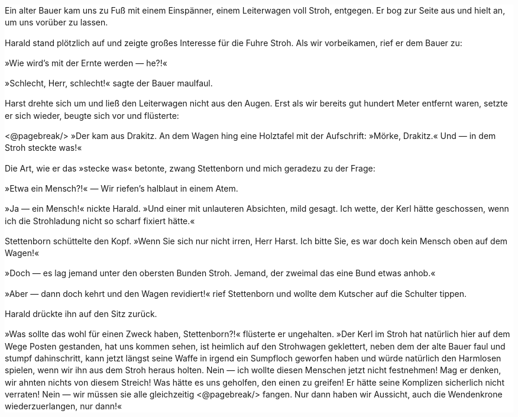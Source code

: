 Ein alter Bauer kam uns zu Fuß mit einem Einspänner,
einem Leiterwagen voll Stroh, entgegen. Er
bog zur Seite aus und hielt an, um uns vorüber zu
lassen.

Harald stand plötzlich auf und zeigte großes Interesse
für die Fuhre Stroh. Als wir vorbeikamen, rief er
dem Bauer zu:

»Wie wird’s mit der Ernte werden — he?!«

»Schlecht, Herr, schlecht!« sagte der Bauer maulfaul.

Harst drehte sich um und ließ den Leiterwagen nicht
aus den Augen. Erst als wir bereits gut hundert Meter
entfernt waren, setzte er sich wieder, beugte sich vor und
flüsterte:

<@pagebreak/>
»Der kam aus Drakitz. An dem Wagen hing eine
Holztafel mit der Aufschrift: »Mörke, Drakitz.« Und
— in dem Stroh steckte was!«

Die Art, wie er das »stecke was« betonte, zwang
Stettenborn und mich geradezu zu der Frage:

»Etwa ein Mensch?!« — Wir riefen’s halblaut in einem
Atem.

»Ja — ein Mensch!« nickte Harald. »Und einer mit
unlauteren Absichten, mild gesagt. Ich wette, der Kerl
hätte geschossen, wenn ich die Strohladung nicht so scharf
fixiert hätte.«

Stettenborn schüttelte den Kopf. »Wenn Sie sich
nur nicht irren, Herr Harst. Ich bitte Sie, es war doch
kein Mensch oben auf dem Wagen!«

»Doch — es lag jemand unter den obersten Bunden
Stroh. Jemand, der zweimal das eine Bund etwas anhob.«

»Aber — dann doch kehrt und den Wagen revidiert!«
rief Stettenborn und wollte dem Kutscher auf die Schulter
tippen.

Harald drückte ihn auf den Sitz zurück.

»Was sollte das wohl für einen Zweck haben, Stettenborn?!«
flüsterte er ungehalten. »Der Kerl im Stroh
hat natürlich hier auf dem Wege Posten gestanden, hat
uns kommen sehen, ist heimlich auf den Strohwagen geklettert,
neben dem der alte Bauer faul und stumpf dahinschritt,
kann jetzt längst seine Waffe in irgend ein
Sumpfloch geworfen haben und würde natürlich den
Harmlosen spielen, wenn wir ihn aus dem Stroh heraus
holten. Nein — ich wollte diesen Menschen jetzt
nicht festnehmen! Mag er denken, wir ahnten nichts
von diesem Streich! Was hätte es uns geholfen, den
einen zu greifen! Er hätte seine Komplizen sicherlich
nicht verraten! Nein — wir müssen sie alle gleichzeitig
<@pagebreak/>
fangen. Nur dann haben wir Aussicht, auch die Wendenkrone
wiederzuerlangen, nur dann!«

